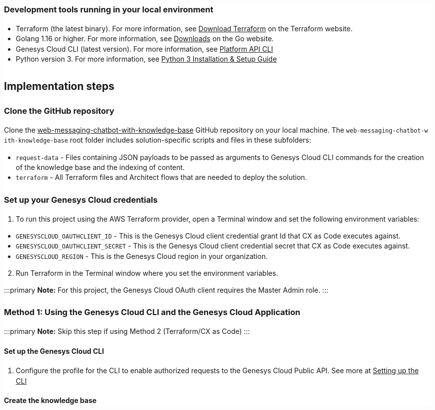### Development tools running in your local environment

* Terraform (the latest binary). For more information, see [Download Terraform](https://www.terraform.io/downloads.html "Goes to the Download Terraform page") on the Terraform website.
* Golang 1.16 or higher. For more information, see [Downloads](https://go.dev/dl/ "Goes to the Downloads page") on the Go website.
* Genesys Cloud CLI (latest version). For more information, see [Platform API CLI](https://apps.mypurecloud.com/knowledge-workbench/#/knowledgeBases)
* Python version 3. For more information, see [Python 3 Installation & Setup Guide](https://realpython.com/installing-python/)

## Implementation steps

### Clone the GitHub repository

Clone the [web-messaging-chatbot-with-knowledge-base](https://github.com/GenesysCloudBlueprints/web-messaging-chatbot-with-knowledge-base) GitHub repository on your local machine. The `web-messaging-chatbot-with-knowledge-base` root folder includes solution-specific scripts and files in these subfolders:

* `request-data` - Files containing JSON payloads to be passed as arguments to Genesys Cloud CLI commands for the creation of the knowledge base and the indexing of content.
* `terraform` - All Terraform files and Architect flows that are needed to deploy the solution.

### Set up your Genesys Cloud credentials

1. To run this project using the AWS Terraform provider, open a Terminal window and set the following environment variables:

 * `GENESYSCLOUD_OAUTHCLIENT_ID` - This is the Genesys Cloud client credential grant Id that CX as Code executes against. 
 * `GENESYSCLOUD_OAUTHCLIENT_SECRET` - This is the Genesys Cloud client credential secret that CX as Code executes against. 
 * `GENESYSCLOUD_REGION` - This is the Genesys Cloud region in your organization.

2. Run Terraform in the Terminal window where you set the environment variables.

:::primary
**Note:** For this project, the Genesys Cloud OAuth client requires the Master Admin role. 
:::

### Method 1: Using the Genesys Cloud CLI and the Genesys Cloud Application

:::primary
**Note:** Skip this step if using Method 2 (Terraform/CX as Code)
:::

#### Set up the Genesys Cloud CLI

1. Configure the profile for the CLI to enable authorized requests to the Genesys Cloud Public API. See more at [Setting up the CLI](https://developer.genesys.cloud/devapps/cli/#setting-up-the-cli)

#### Create the knowledge base 
